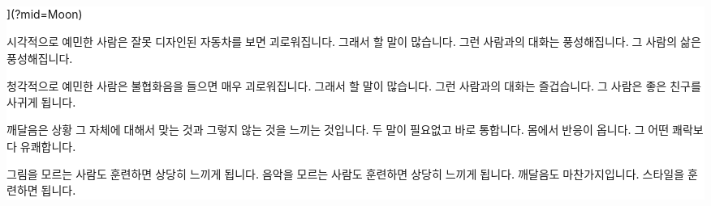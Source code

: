 
  
](?mid=Moon) 



시각적으로 예민한 사람은 잘못 디자인된 자동차를 보면 괴로워집니다. 그래서 할 말이 많습니다. 그런 사람과의 대화는 풍성해집니다. 그 사람의 삶은 풍성해집니다.

  


청각적으로 예민한 사람은 불협화음을 들으면 매우 괴로워집니다. 그래서 할 말이 많습니다. 그런 사람과의 대화는 즐겁습니다. 그 사람은 좋은 친구를 사귀게 됩니다.

  


깨달음은 상황 그 자체에 대해서 맞는 것과 그렇지 않는 것을 느끼는 것입니다. 두 말이 필요없고 바로 통합니다. 몸에서 반응이 옵니다. 그 어떤 쾌락보다 유쾌합니다.

  


그림을 모르는 사람도 훈련하면 상당히 느끼게 됩니다. 음악을 모르는 사람도 훈련하면 상당히 느끼게 됩니다. 깨달음도 마찬가지입니다. 스타일을 훈련하면 됩니다.